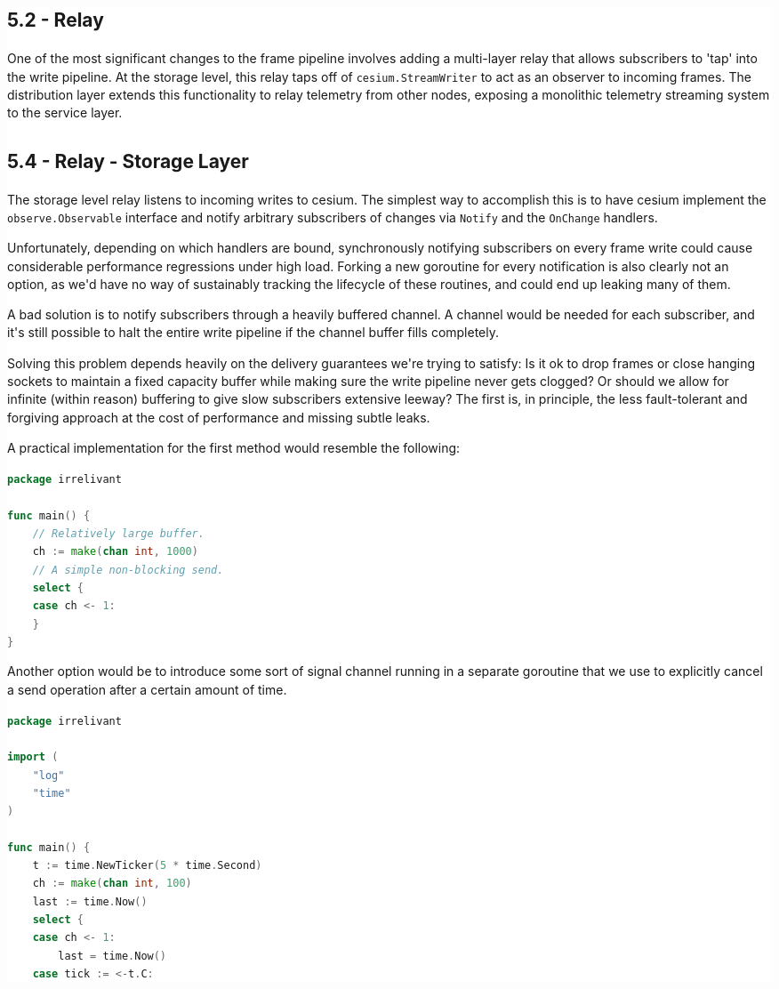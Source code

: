 ## 5.2 - Relay

One of the most significant changes to the frame pipeline involves adding a multi-layer
relay that allows subscribers to 'tap' into the write pipeline. At the storage level,
this relay taps off of `cesium.StreamWriter` to act as an observer to incoming frames.
The distribution layer extends this functionality to relay telemetry from other nodes,
exposing a monolithic telemetry streaming system to the service layer.

## 5.4 - Relay - Storage Layer

The storage level relay listens to incoming writes to cesium. The simplest way to
accomplish this is to have cesium implement the `observe.Observable` interface and
notify arbitrary subscribers of changes via `Notify` and the `OnChange` handlers.

Unfortunately, depending on which handlers are bound, synchronously notifying
subscribers on every frame write could cause considerable performance regressions under
high load. Forking a new goroutine for every notification is also clearly not an option,
as we'd have no way of sustainably tracking the lifecycle of these routines, and could
end up leaking many of them.

A bad solution is to notify subscribers through a heavily buffered channel. A channel
would be needed for each subscriber, and it's still possible to halt the entire write
pipeline if the channel buffer fills completely.

Solving this problem depends heavily on the delivery guarantees we're trying to satisfy:
Is it ok to drop frames or close hanging sockets to maintain a fixed capacity buffer
while making sure the write pipeline never gets clogged? Or should we allow for infinite
(within reason) buffering to give slow subscribers extensive leeway? The first
is, in principle, the less fault-tolerant and forgiving approach at the cost of
performance and missing subtle leaks.

A practical implementation for the first method would resemble the following:

```go
package irrelivant

func main() {
    // Relatively large buffer.
    ch := make(chan int, 1000)
    // A simple non-blocking send.
    select {
    case ch <- 1:
    }
}
```

Another option would be to introduce some sort of signal channel running in a separate
goroutine that we use to explicitly cancel a send operation after a certain amount of
time.

```go
package irrelivant

import (
    "log"
    "time"
)

func main() {
    t := time.NewTicker(5 * time.Second)
    ch := make(chan int, 100)
    last := time.Now()
    select {
    case ch <- 1:
        last = time.Now()
    case tick := <-t.C:
```